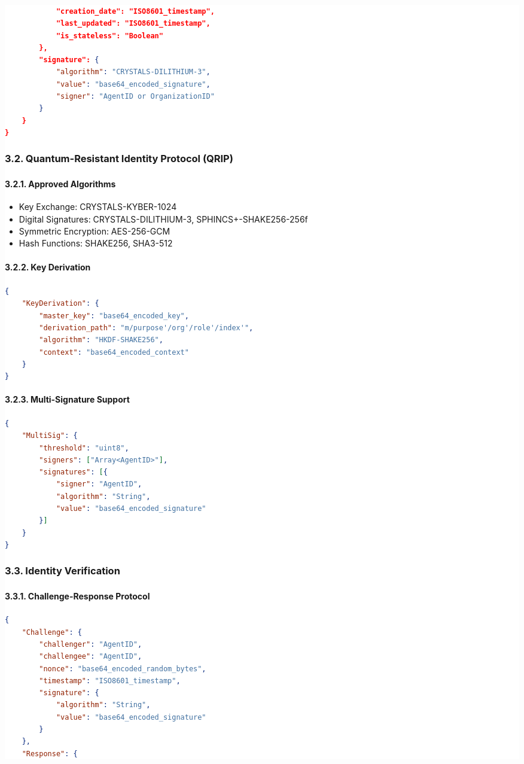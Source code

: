 ```json
            "creation_date": "ISO8601_timestamp",
            "last_updated": "ISO8601_timestamp",
            "is_stateless": "Boolean"
        },
        "signature": {
            "algorithm": "CRYSTALS-DILITHIUM-3",
            "value": "base64_encoded_signature",
            "signer": "AgentID or OrganizationID"
        }
    }
}
```

### 3.2. Quantum-Resistant Identity Protocol (QRIP)

#### 3.2.1. Approved Algorithms
- Key Exchange: CRYSTALS-KYBER-1024
- Digital Signatures: CRYSTALS-DILITHIUM-3, SPHINCS+-SHAKE256-256f
- Symmetric Encryption: AES-256-GCM
- Hash Functions: SHAKE256, SHA3-512

#### 3.2.2. Key Derivation
```json
{
    "KeyDerivation": {
        "master_key": "base64_encoded_key",
        "derivation_path": "m/purpose'/org'/role'/index'",
        "algorithm": "HKDF-SHAKE256",
        "context": "base64_encoded_context"
    }
}
```

#### 3.2.3. Multi-Signature Support
```json
{
    "MultiSig": {
        "threshold": "uint8",
        "signers": ["Array<AgentID>"],
        "signatures": [{
            "signer": "AgentID",
            "algorithm": "String",
            "value": "base64_encoded_signature"
        }]
    }
}
```

### 3.3. Identity Verification

#### 3.3.1. Challenge-Response Protocol
```json
{
    "Challenge": {
        "challenger": "AgentID",
        "challengee": "AgentID",
        "nonce": "base64_encoded_random_bytes",
        "timestamp": "ISO8601_timestamp",
        "signature": {
            "algorithm": "String",
            "value": "base64_encoded_signature"
        }
    },
    "Response": {
```